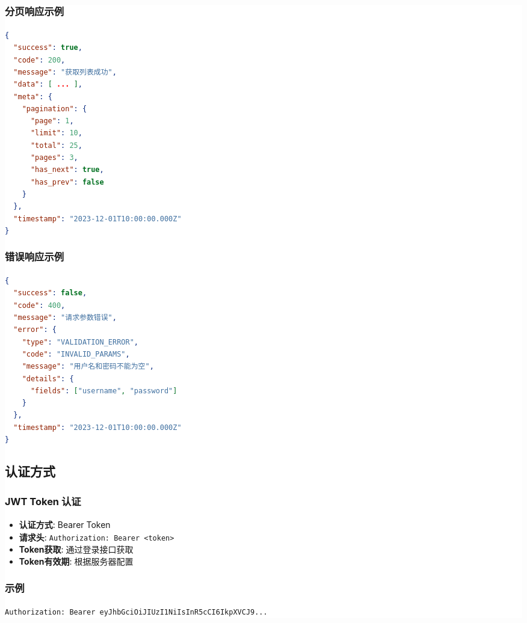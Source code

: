 ### 分页响应示例
```json
{
  "success": true,
  "code": 200,
  "message": "获取列表成功",
  "data": [ ... ],
  "meta": {
    "pagination": {
      "page": 1,
      "limit": 10,
      "total": 25,
      "pages": 3,
      "has_next": true,
      "has_prev": false
    }
  },
  "timestamp": "2023-12-01T10:00:00.000Z"
}
```

### 错误响应示例
```json
{
  "success": false,
  "code": 400,
  "message": "请求参数错误",
  "error": {
    "type": "VALIDATION_ERROR",
    "code": "INVALID_PARAMS",
    "message": "用户名和密码不能为空",
    "details": {
      "fields": ["username", "password"]
    }
  },
  "timestamp": "2023-12-01T10:00:00.000Z"
}
```

## 认证方式

### JWT Token 认证
- **认证方式**: Bearer Token
- **请求头**: `Authorization: Bearer <token>`
- **Token获取**: 通过登录接口获取
- **Token有效期**: 根据服务器配置

### 示例
```http
Authorization: Bearer eyJhbGciOiJIUzI1NiIsInR5cCI6IkpXVCJ9...
```

